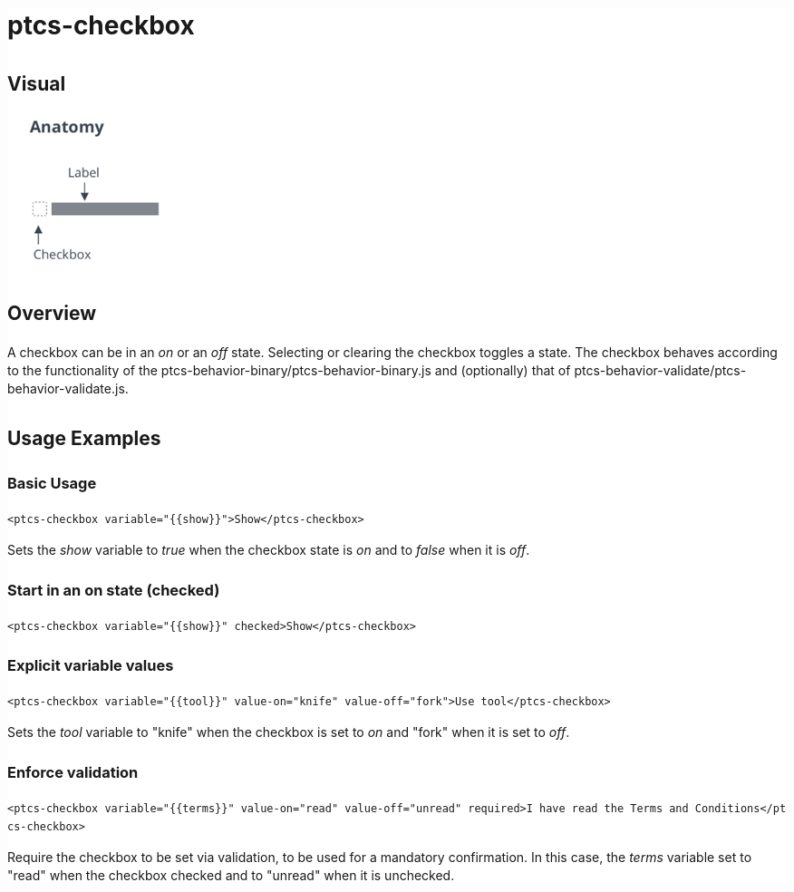 # ptcs-checkbox


## Visual

<img src="img/ptcs-checkbox.png">


## Overview

A checkbox can be in an _on_ or an _off_ state. Selecting or clearing the checkbox toggles a state.
The checkbox behaves according to the functionality of the ptcs-behavior-binary/ptcs-behavior-binary.js and (optionally) that of ptcs-behavior-validate/ptcs-behavior-validate.js.


## Usage Examples

### Basic Usage

    <ptcs-checkbox variable="{{show}}">Show</ptcs-checkbox>

Sets the _show_ variable to _true_ when the checkbox state is _on_ and to _false_ when it is _off_.

### Start in an on state (checked)

    <ptcs-checkbox variable="{{show}}" checked>Show</ptcs-checkbox>


### Explicit variable values

    <ptcs-checkbox variable="{{tool}}" value-on="knife" value-off="fork">Use tool</ptcs-checkbox>

Sets the _tool_ variable to "knife" when the checkbox is set to _on_ and "fork" when it is set to _off_.

### Enforce validation

    <ptcs-checkbox variable="{{terms}}" value-on="read" value-off="unread" required>I have read the Terms and Conditions</ptcs-checkbox>

Require the checkbox to be set via validation, to be used for a mandatory confirmation. In this case, the _terms_ variable
set to "read" when the checkbox checked and to "unread" when it is unchecked.
